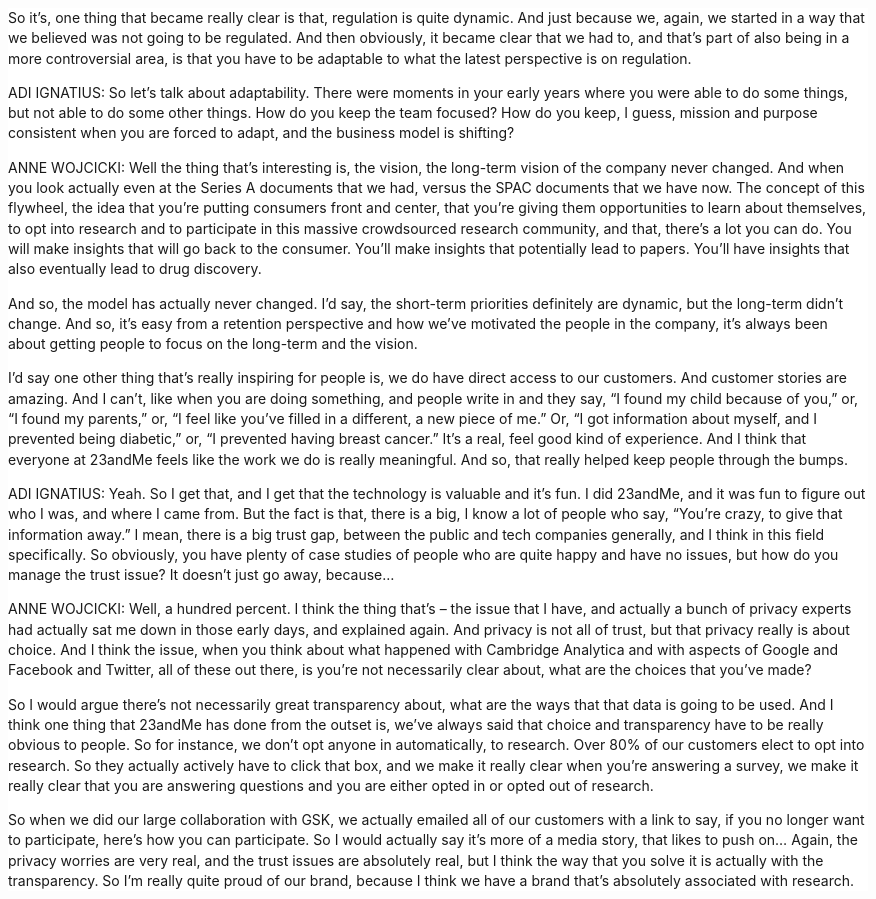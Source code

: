 So it’s, one thing that became really clear is that, regulation is quite dynamic. And just because we, again, we started in a way that we believed was not going to be regulated. And then obviously, it became clear that we had to, and that’s part of also being in a more controversial area, is that you have to be adaptable to what the latest perspective is on regulation.

ADI IGNATIUS: So let’s talk about adaptability. There were moments in your early years where you were able to do some things, but not able to do some other things. How do you keep the team focused? How do you keep, I guess, mission and purpose consistent when you are forced to adapt, and the business model is shifting?

ANNE WOJCICKI: Well the thing that’s interesting is, the vision, the long-term vision of the company never changed. And when you look actually even at the Series A documents that we had, versus the SPAC documents that we have now. The concept of this flywheel, the idea that you’re putting consumers front and center, that you’re giving them opportunities to learn about themselves, to opt into research and to participate in this massive crowdsourced research community, and that, there’s a lot you can do. You will make insights that will go back to the consumer. You’ll make insights that potentially lead to papers. You’ll have insights that also eventually lead to drug discovery.

And so, the model has actually never changed. I’d say, the short-term priorities definitely are dynamic, but the long-term didn’t change. And so, it’s easy from a retention perspective and how we’ve motivated the people in the company, it’s always been about getting people to focus on the long-term and the vision.

I’d say one other thing that’s really inspiring for people is, we do have direct access to our customers. And customer stories are amazing. And I can’t, like when you are doing something, and people write in and they say, “I found my child because of you,” or, “I found my parents,” or, “I feel like you’ve filled in a different, a new piece of me.” Or, “I got information about myself, and I prevented being diabetic,” or, “I prevented having breast cancer.” It’s a real, feel good kind of experience. And I think that everyone at 23andMe feels like the work we do is really meaningful. And so, that really helped keep people through the bumps.

ADI IGNATIUS: Yeah. So I get that, and I get that the technology is valuable and it’s fun. I did 23andMe, and it was fun to figure out who I was, and where I came from. But the fact is that, there is a big, I know a lot of people who say, “You’re crazy, to give that information away.” I mean, there is a big trust gap, between the public and tech companies generally, and I think in this field specifically. So obviously, you have plenty of case studies of people who are quite happy and have no issues, but how do you manage the trust issue? It doesn’t just go away, because…

ANNE WOJCICKI: Well, a hundred percent. I think the thing that’s – the issue that I have, and actually a bunch of privacy experts had actually sat me down in those early days, and explained again. And privacy is not all of trust, but that privacy really is about choice. And I think the issue, when you think about what happened with Cambridge Analytica and with aspects of Google and Facebook and Twitter, all of these out there, is you’re not necessarily clear about, what are the choices that you’ve made?

So I would argue there’s not necessarily great transparency about, what are the ways that that data is going to be used. And I think one thing that 23andMe has done from the outset is, we’ve always said that choice and transparency have to be really obvious to people. So for instance, we don’t opt anyone in automatically, to research. Over 80% of our customers elect to opt into research. So they actually actively have to click that box, and we make it really clear when you’re answering a survey, we make it really clear that you are answering questions and you are either opted in or opted out of research.

So when we did our large collaboration with GSK, we actually emailed all of our customers with a link to say, if you no longer want to participate, here’s how you can participate. So I would actually say it’s more of a media story, that likes to push on… Again, the privacy worries are very real, and the trust issues are absolutely real, but I think the way that you solve it is actually with the transparency. So I’m really quite proud of our brand, because I think we have a brand that’s absolutely associated with research.
